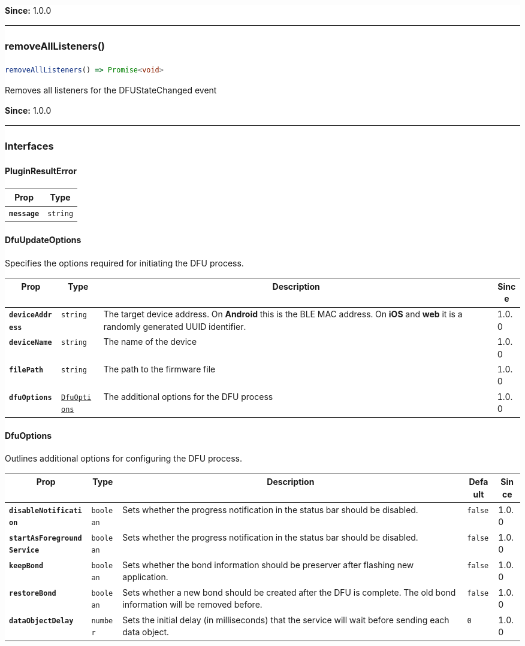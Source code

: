 **Since:** 1.0.0

--------------------


### removeAllListeners()

```typescript
removeAllListeners() => Promise<void>
```

Removes all listeners for the DFUStateChanged event

**Since:** 1.0.0

--------------------


### Interfaces


#### PluginResultError

| Prop          | Type                |
| ------------- | ------------------- |
| **`message`** | <code>string</code> |


#### DfuUpdateOptions

Specifies the options required for initiating the DFU process.

| Prop                | Type                                              | Description                                                                                                                               | Since |
| ------------------- | ------------------------------------------------- | ----------------------------------------------------------------------------------------------------------------------------------------- | ----- |
| **`deviceAddress`** | <code>string</code>                               | The target device address. On **Android** this is the BLE MAC address. On **iOS** and **web** it is a randomly generated UUID identifier. | 1.0.0 |
| **`deviceName`**    | <code>string</code>                               | The name of the device                                                                                                                    | 1.0.0 |
| **`filePath`**      | <code>string</code>                               | The path to the firmware file                                                                                                             | 1.0.0 |
| **`dfuOptions`**    | <code><a href="#dfuoptions">DfuOptions</a></code> | The additional options for the DFU process                                                                                                | 1.0.0 |


#### DfuOptions

Outlines additional options for configuring the DFU process.

| Prop                                                        | Type                 | Description                                                                                                                                                                                                                                                                                                                                                                                                                                        | Default            | Since |
| ----------------------------------------------------------- | -------------------- | -------------------------------------------------------------------------------------------------------------------------------------------------------------------------------------------------------------------------------------------------------------------------------------------------------------------------------------------------------------------------------------------------------------------------------------------------- | ------------------ | ----- |
| **`disableNotification`**                                   | <code>boolean</code> | Sets whether the progress notification in the status bar should be disabled.                                                                                                                                                                                                                                                                                                                                                                       | <code>false</code> | 1.0.0 |
| **`startAsForegroundService`**                              | <code>boolean</code> | Sets whether the progress notification in the status bar should be disabled.                                                                                                                                                                                                                                                                                                                                                                       | <code>false</code> | 1.0.0 |
| **`keepBond`**                                              | <code>boolean</code> | Sets whether the bond information should be preserver after flashing new application.                                                                                                                                                                                                                                                                                                                                                              | <code>false</code> | 1.0.0 |
| **`restoreBond`**                                           | <code>boolean</code> | Sets whether a new bond should be created after the DFU is complete. The old bond information will be removed before.                                                                                                                                                                                                                                                                                                                              | <code>false</code> | 1.0.0 |
| **`dataObjectDelay`**                                       | <code>number</code>  | Sets the initial delay (in milliseconds) that the service will wait before sending each data object.                                                                                                                                                                                                                                                                                                                                               | <code>0</code>     | 1.0.0 |